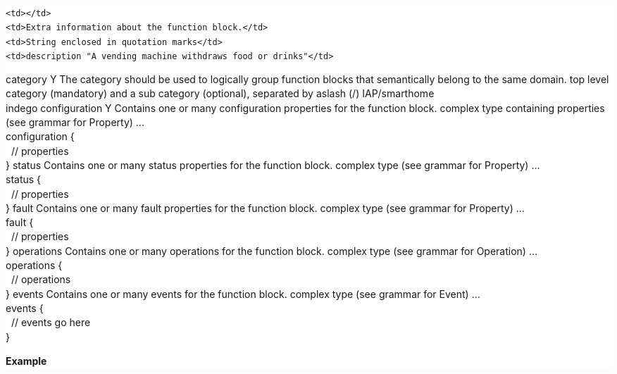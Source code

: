     <td></td>
    <td>Extra information about the function block.</td>
    <td>String enclosed in quotation marks</td>
    <td>description "A vending machine withdraws food or drinks"</td>
  </tr>
  <tr>
    <td>category</td>
	<td>Y</td>
    <td>The category should be used to logically group function blocks that semantically belong to the same domain.</td>
    <td>top level category (mandatory) and a sub category (optional), separated by aslash (/)</td>
    <td>IAP/smarthome</br>indego</td>
  </tr>
  <tr>
    <td>configuration</td>
	<td>Y</td>
    <td>Contains one or many configuration properties for the function block.</td>
    <td>complex type containing properties (see grammar for Property)</td>
    <td>...</br>configuration {</br>&nbsp;&nbsp;// properties</br>}</td>
  </tr>
  <tr>
    <td>status</td>
    <td></td>
    <td>Contains one or many status properties for the function block.</td>
    <td>complex type (see grammar for Property)</td>
    <td>...</br>status {</br>&nbsp;&nbsp;// properties</br>}</td>
  </tr>
  <tr>
    <td>fault</td>
    <td></td>
    <td>Contains one or many fault properties for the function block.</td>
    <td>complex type (see grammar for Property)</td>
    <td>...</br>fault {</br>&nbsp;&nbsp;// properties</br>}</td>
  </tr>
  <tr>
    <td>operations</td>
    <td></td>
    <td>Contains one or many operations for the function block.</td>
    <td>complex type (see grammar for Operation)</td>
    <td>...</br>operations {</br>&nbsp;&nbsp;// operations</br>}</td>
  </tr>
  <tr>
    <td>events</td>
    <td></td>
    <td>Contains one or many events for the function block.</td>
    <td>complex type (see grammar for Event)</td>
    <td>...</br>events {</br>&nbsp;&nbsp;// events go here</br>}</td>
  </tr>
</table>

**Example**
